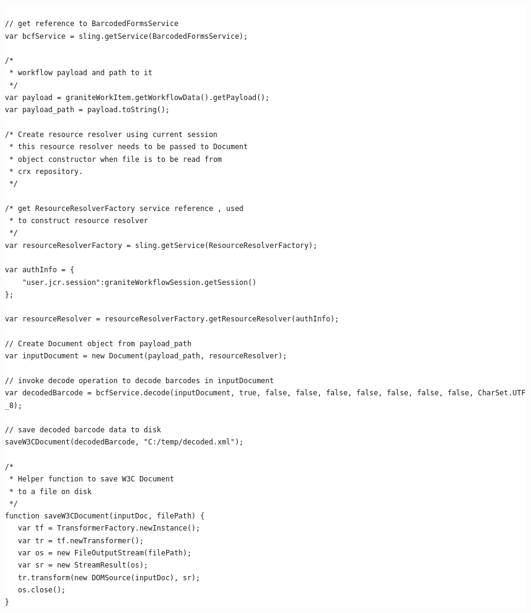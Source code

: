 ```

// get reference to BarcodedFormsService
var bcfService = sling.getService(BarcodedFormsService);

/*
 * workflow payload and path to it
 */
var payload = graniteWorkItem.getWorkflowData().getPayload();
var payload_path = payload.toString();

/* Create resource resolver using current session 
 * this resource resolver needs to be passed to Document
 * object constructor when file is to be read from 
 * crx repository. 
 */

/* get ResourceResolverFactory service reference , used 
 * to construct resource resolver
 */
var resourceResolverFactory = sling.getService(ResourceResolverFactory);

var authInfo = {
    "user.jcr.session":graniteWorkflowSession.getSession()
};

var resourceResolver = resourceResolverFactory.getResourceResolver(authInfo);

// Create Document object from payload_path 
var inputDocument = new Document(payload_path, resourceResolver);

// invoke decode operation to decode barcodes in inputDocument
var decodedBarcode = bcfService.decode(inputDocument, true, false, false, false, false, false, false, false, CharSet.UTF_8);

// save decoded barcode data to disk
saveW3CDocument(decodedBarcode, "C:/temp/decoded.xml");

/*
 * Helper function to save W3C Document
 * to a file on disk
 */
function saveW3CDocument(inputDoc, filePath) {
   var tf = TransformerFactory.newInstance();
   var tr = tf.newTransformer();
   var os = new FileOutputStream(filePath);
   var sr = new StreamResult(os);
   tr.transform(new DOMSource(inputDoc), sr);
   os.close();
}
```
